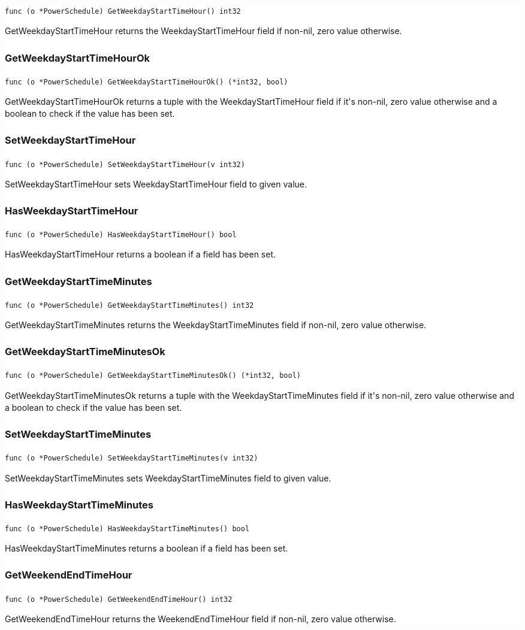 `func (o *PowerSchedule) GetWeekdayStartTimeHour() int32`

GetWeekdayStartTimeHour returns the WeekdayStartTimeHour field if non-nil, zero value otherwise.

### GetWeekdayStartTimeHourOk

`func (o *PowerSchedule) GetWeekdayStartTimeHourOk() (*int32, bool)`

GetWeekdayStartTimeHourOk returns a tuple with the WeekdayStartTimeHour field if it's non-nil, zero value otherwise
and a boolean to check if the value has been set.

### SetWeekdayStartTimeHour

`func (o *PowerSchedule) SetWeekdayStartTimeHour(v int32)`

SetWeekdayStartTimeHour sets WeekdayStartTimeHour field to given value.

### HasWeekdayStartTimeHour

`func (o *PowerSchedule) HasWeekdayStartTimeHour() bool`

HasWeekdayStartTimeHour returns a boolean if a field has been set.

### GetWeekdayStartTimeMinutes

`func (o *PowerSchedule) GetWeekdayStartTimeMinutes() int32`

GetWeekdayStartTimeMinutes returns the WeekdayStartTimeMinutes field if non-nil, zero value otherwise.

### GetWeekdayStartTimeMinutesOk

`func (o *PowerSchedule) GetWeekdayStartTimeMinutesOk() (*int32, bool)`

GetWeekdayStartTimeMinutesOk returns a tuple with the WeekdayStartTimeMinutes field if it's non-nil, zero value otherwise
and a boolean to check if the value has been set.

### SetWeekdayStartTimeMinutes

`func (o *PowerSchedule) SetWeekdayStartTimeMinutes(v int32)`

SetWeekdayStartTimeMinutes sets WeekdayStartTimeMinutes field to given value.

### HasWeekdayStartTimeMinutes

`func (o *PowerSchedule) HasWeekdayStartTimeMinutes() bool`

HasWeekdayStartTimeMinutes returns a boolean if a field has been set.

### GetWeekendEndTimeHour

`func (o *PowerSchedule) GetWeekendEndTimeHour() int32`

GetWeekendEndTimeHour returns the WeekendEndTimeHour field if non-nil, zero value otherwise.
